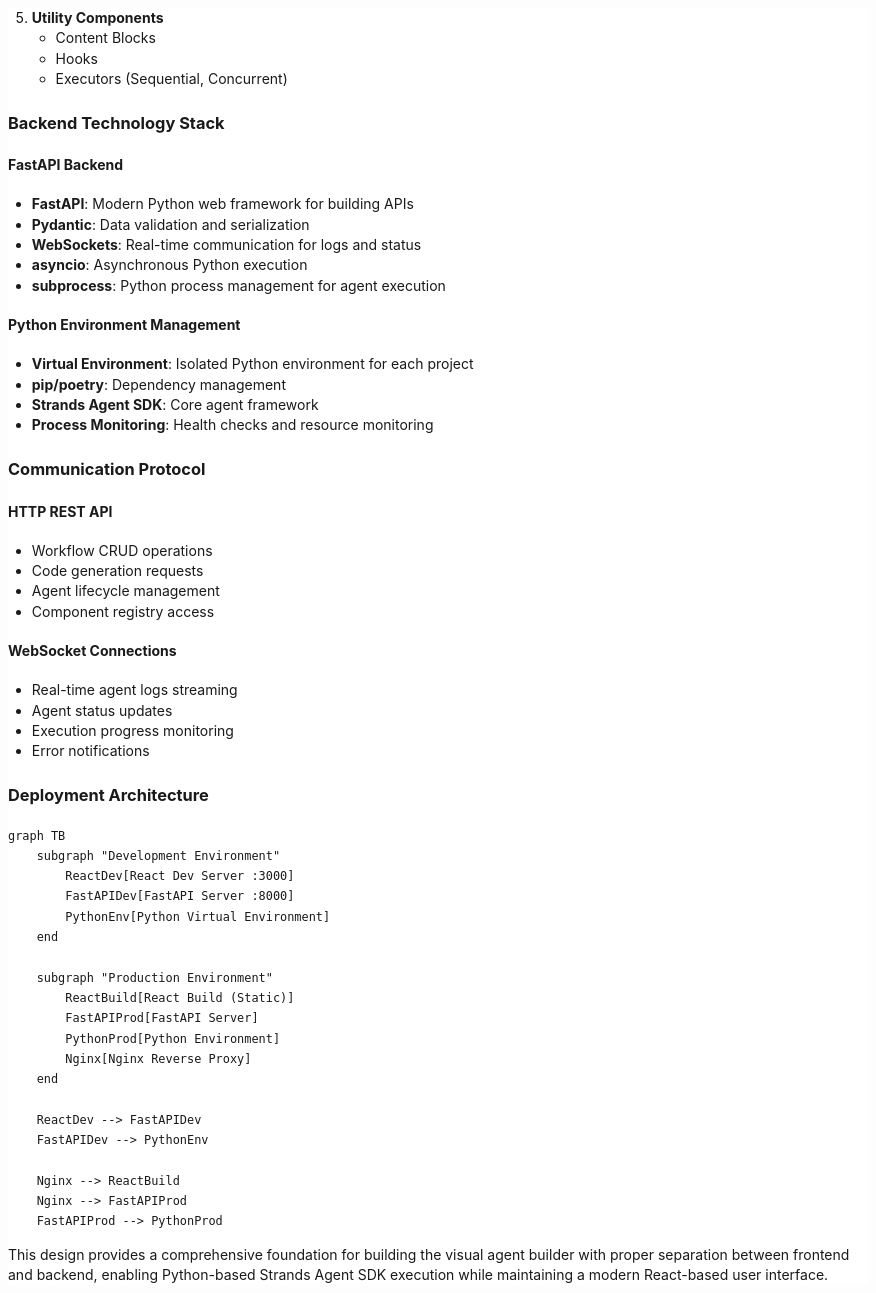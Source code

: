 5. **Utility Components**
   - Content Blocks
   - Hooks
   - Executors (Sequential, Concurrent)

### Backend Technology Stack

#### FastAPI Backend
- **FastAPI**: Modern Python web framework for building APIs
- **Pydantic**: Data validation and serialization
- **WebSockets**: Real-time communication for logs and status
- **asyncio**: Asynchronous Python execution
- **subprocess**: Python process management for agent execution

#### Python Environment Management
- **Virtual Environment**: Isolated Python environment for each project
- **pip/poetry**: Dependency management
- **Strands Agent SDK**: Core agent framework
- **Process Monitoring**: Health checks and resource monitoring

### Communication Protocol

#### HTTP REST API
- Workflow CRUD operations
- Code generation requests
- Agent lifecycle management
- Component registry access

#### WebSocket Connections
- Real-time agent logs streaming
- Agent status updates
- Execution progress monitoring
- Error notifications

### Deployment Architecture

```mermaid
graph TB
    subgraph "Development Environment"
        ReactDev[React Dev Server :3000]
        FastAPIDev[FastAPI Server :8000]
        PythonEnv[Python Virtual Environment]
    end
    
    subgraph "Production Environment"
        ReactBuild[React Build (Static)]
        FastAPIProd[FastAPI Server]
        PythonProd[Python Environment]
        Nginx[Nginx Reverse Proxy]
    end
    
    ReactDev --> FastAPIDev
    FastAPIDev --> PythonEnv
    
    Nginx --> ReactBuild
    Nginx --> FastAPIProd
    FastAPIProd --> PythonProd
```

This design provides a comprehensive foundation for building the visual agent builder with proper separation between frontend and backend, enabling Python-based Strands Agent SDK execution while maintaining a modern React-based user interface.

  [key: string]: any